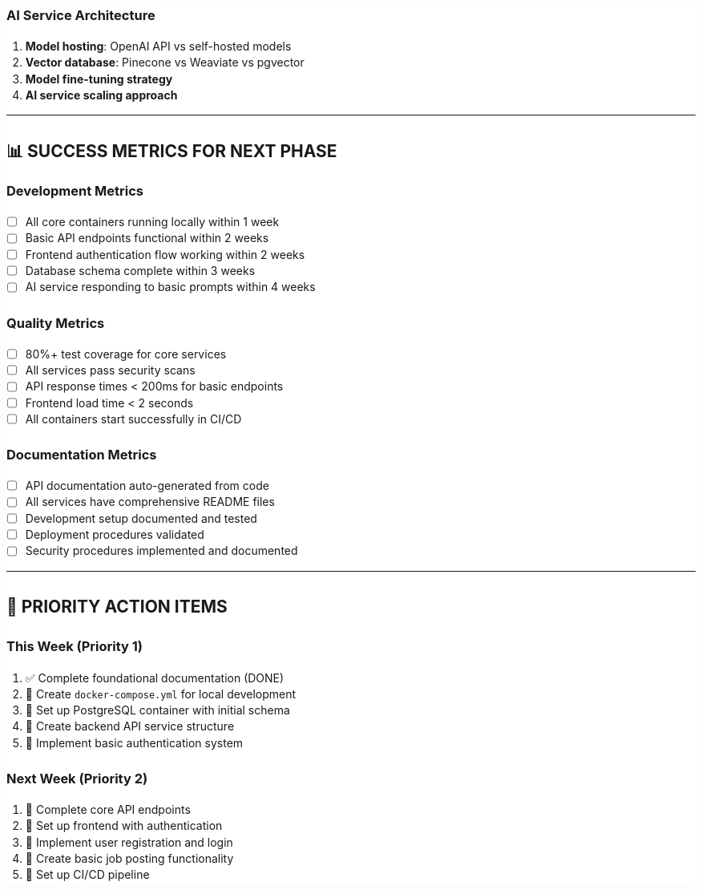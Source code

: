 ### **AI Service Architecture**
1. **Model hosting**: OpenAI API vs self-hosted models
2. **Vector database**: Pinecone vs Weaviate vs pgvector
3. **Model fine-tuning strategy**
4. **AI service scaling approach**

---

## 📊 SUCCESS METRICS FOR NEXT PHASE

### **Development Metrics**
- [ ] All core containers running locally within 1 week
- [ ] Basic API endpoints functional within 2 weeks
- [ ] Frontend authentication flow working within 2 weeks
- [ ] Database schema complete within 3 weeks
- [ ] AI service responding to basic prompts within 4 weeks

### **Quality Metrics**
- [ ] 80%+ test coverage for core services
- [ ] All services pass security scans
- [ ] API response times < 200ms for basic endpoints
- [ ] Frontend load time < 2 seconds
- [ ] All containers start successfully in CI/CD

### **Documentation Metrics**
- [ ] API documentation auto-generated from code
- [ ] All services have comprehensive README files
- [ ] Development setup documented and tested
- [ ] Deployment procedures validated
- [ ] Security procedures implemented and documented

---

## 🎯 PRIORITY ACTION ITEMS

### **This Week (Priority 1)**
1. ✅ Complete foundational documentation (DONE)
2. 🎯 Create `docker-compose.yml` for local development
3. 🎯 Set up PostgreSQL container with initial schema
4. 🎯 Create backend API service structure
5. 🎯 Implement basic authentication system

### **Next Week (Priority 2)**
1. 🎯 Complete core API endpoints
2. 🎯 Set up frontend with authentication
3. 🎯 Implement user registration and login
4. 🎯 Create basic job posting functionality
5. 🎯 Set up CI/CD pipeline
